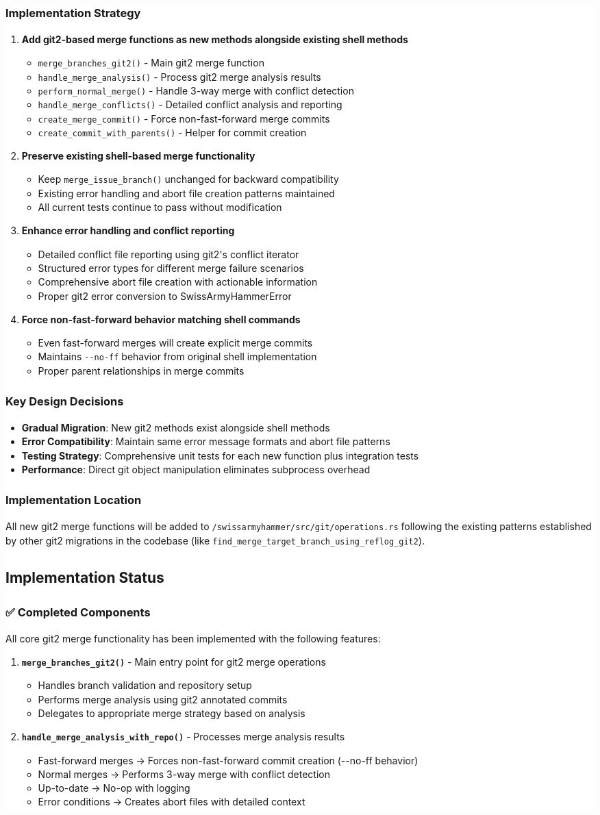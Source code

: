 ### Implementation Strategy

1. **Add git2-based merge functions as new methods alongside existing shell methods**
   - `merge_branches_git2()` - Main git2 merge function
   - `handle_merge_analysis()` - Process git2 merge analysis results
   - `perform_normal_merge()` - Handle 3-way merge with conflict detection
   - `handle_merge_conflicts()` - Detailed conflict analysis and reporting
   - `create_merge_commit()` - Force non-fast-forward merge commits
   - `create_commit_with_parents()` - Helper for commit creation

2. **Preserve existing shell-based merge functionality**
   - Keep `merge_issue_branch()` unchanged for backward compatibility  
   - Existing error handling and abort file creation patterns maintained
   - All current tests continue to pass without modification

3. **Enhance error handling and conflict reporting**
   - Detailed conflict file reporting using git2's conflict iterator
   - Structured error types for different merge failure scenarios
   - Comprehensive abort file creation with actionable information
   - Proper git2 error conversion to SwissArmyHammerError

4. **Force non-fast-forward behavior matching shell commands**
   - Even fast-forward merges will create explicit merge commits
   - Maintains `--no-ff` behavior from original shell implementation
   - Proper parent relationships in merge commits

### Key Design Decisions

- **Gradual Migration**: New git2 methods exist alongside shell methods
- **Error Compatibility**: Maintain same error message formats and abort file patterns
- **Testing Strategy**: Comprehensive unit tests for each new function plus integration tests
- **Performance**: Direct git object manipulation eliminates subprocess overhead

### Implementation Location

All new git2 merge functions will be added to `/swissarmyhammer/src/git/operations.rs` following the existing patterns established by other git2 migrations in the codebase (like `find_merge_target_branch_using_reflog_git2`).


## Implementation Status

### ✅ Completed Components

All core git2 merge functionality has been implemented with the following features:

1. **`merge_branches_git2()`** - Main entry point for git2 merge operations
   - Handles branch validation and repository setup
   - Performs merge analysis using git2 annotated commits
   - Delegates to appropriate merge strategy based on analysis

2. **`handle_merge_analysis_with_repo()`** - Processes merge analysis results
   - Fast-forward merges → Forces non-fast-forward commit creation (--no-ff behavior)
   - Normal merges → Performs 3-way merge with conflict detection  
   - Up-to-date → No-op with logging
   - Error conditions → Creates abort files with detailed context

